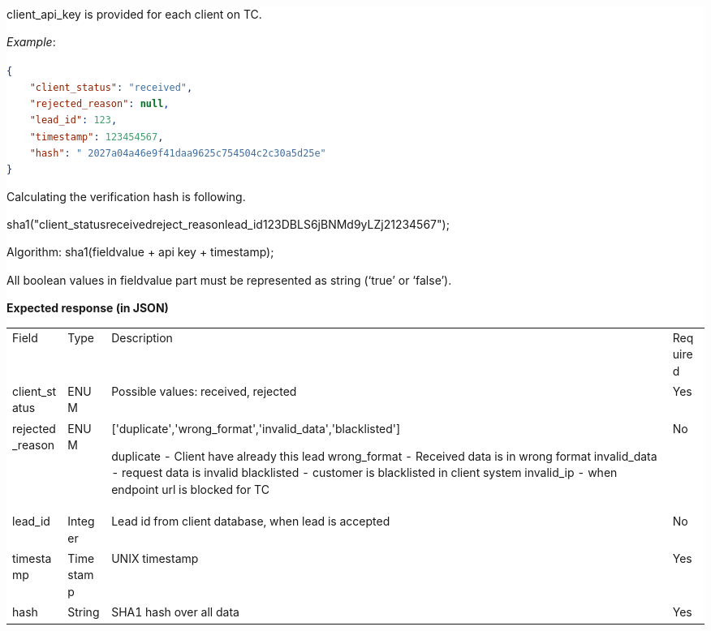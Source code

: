 client_api_key is provided for each client on TC.

*Example*:

```json
{
    "client_status": "received",
    "rejected_reason": null,
    "lead_id": 123,
    "timestamp": 123454567,
    "hash": " 2027a04a46e9f41daa9625c754504c2c30a5d25e"
}
```


Calculating the verification hash is following.

sha1("client_statusreceivedreject_reasonlead_id123DBLS6jBNMd9yLZj21234567");

Algorithm: sha1(fieldvalue + api key + timestamp);

All boolean values in fieldvalue part must be represented as string (‘true’ or ‘false’).

**Expected response (in JSON)**

<table>
  <tr>
    <td>Field</td>
    <td>Type</td>
    <td>Description</td>
    <td>Required</td>
  </tr>
  <tr>
    <td>client_status</td>
    <td>ENUM</td>
    <td>Possible values: received, rejected</td>
    <td>Yes</td>
  </tr>
  <tr>
    <td>rejected_reason</td>
    <td>ENUM</td>
    <td>['duplicate','wrong_format','invalid_data','blacklisted']

duplicate - Client have already this lead
wrong_format - Received data is in wrong format
invalid_data - request data is invalid
blacklisted - customer is blacklisted in client system
invalid_ip - when endpoint url is blocked for TC</td>
    <td>No</td>
  </tr>
  <tr>
    <td>lead_id</td>
    <td>Integer</td>
    <td>Lead id from client database, when lead is accepted</td>
    <td>No</td>
  </tr>
  <tr>
    <td>timestamp</td>
    <td>Timestamp</td>
    <td>UNIX timestamp</td>
    <td>Yes</td>
  </tr>
  <tr>
    <td>hash</td>
    <td>String</td>
    <td>SHA1 hash over all data</td>
    <td>Yes</td>
  </tr>